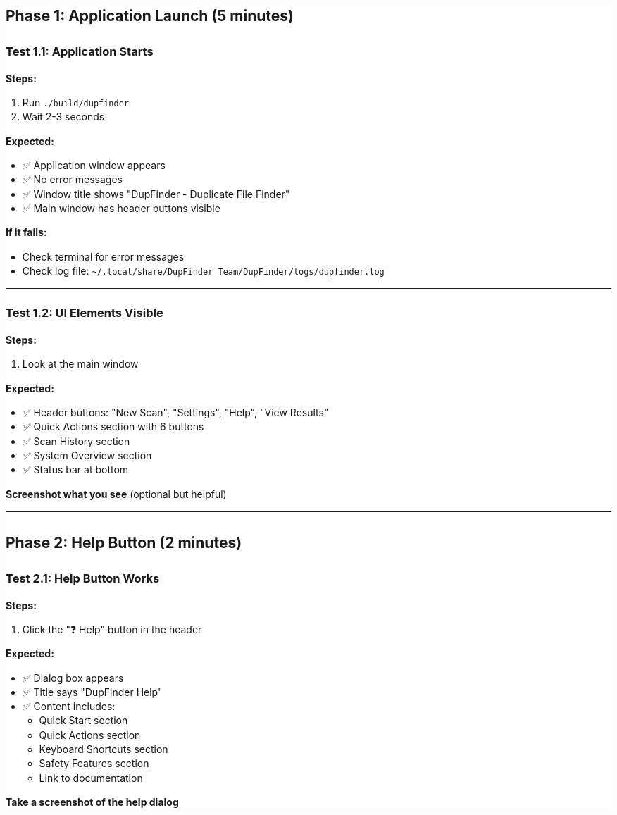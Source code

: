 ## Phase 1: Application Launch (5 minutes)

### Test 1.1: Application Starts
**Steps:**
1. Run `./build/dupfinder`
2. Wait 2-3 seconds

**Expected:**
- ✅ Application window appears
- ✅ No error messages
- ✅ Window title shows "DupFinder - Duplicate File Finder"
- ✅ Main window has header buttons visible

**If it fails:**
- Check terminal for error messages
- Check log file: `~/.local/share/DupFinder Team/DupFinder/logs/dupfinder.log`

---

### Test 1.2: UI Elements Visible
**Steps:**
1. Look at the main window

**Expected:**
- ✅ Header buttons: "New Scan", "Settings", "Help", "View Results"
- ✅ Quick Actions section with 6 buttons
- ✅ Scan History section
- ✅ System Overview section
- ✅ Status bar at bottom

**Screenshot what you see** (optional but helpful)

---

## Phase 2: Help Button (2 minutes)

### Test 2.1: Help Button Works
**Steps:**
1. Click the "❓ Help" button in the header

**Expected:**
- ✅ Dialog box appears
- ✅ Title says "DupFinder Help"
- ✅ Content includes:
  - Quick Start section
  - Quick Actions section
  - Keyboard Shortcuts section
  - Safety Features section
  - Link to documentation

**Take a screenshot of the help dialog**
